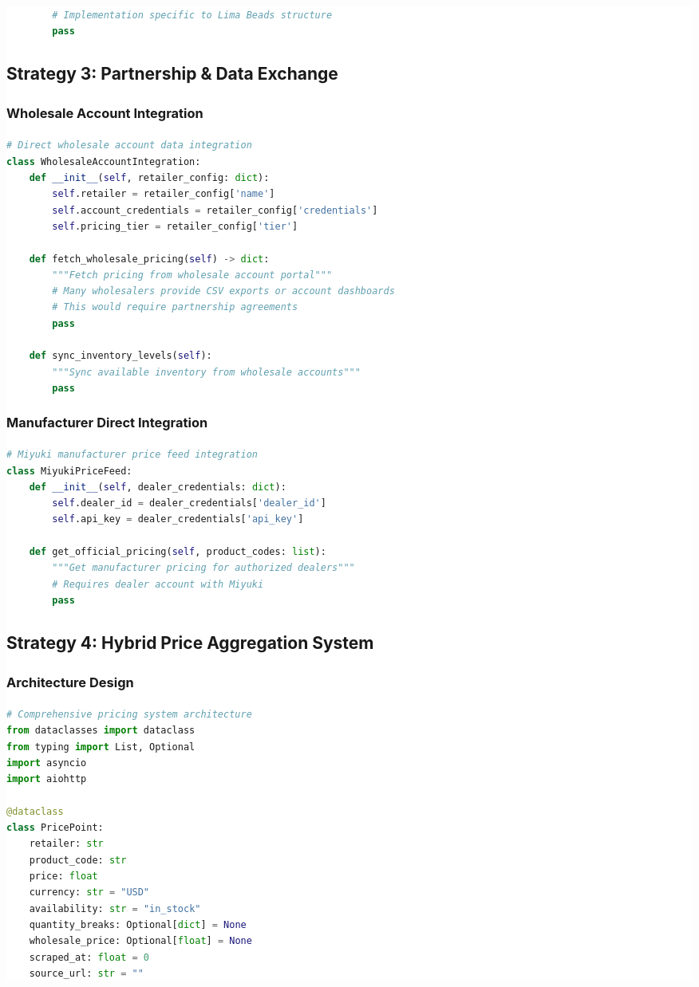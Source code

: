 ```python
        # Implementation specific to Lima Beads structure
        pass
```

## Strategy 3: Partnership & Data Exchange

### Wholesale Account Integration
```python
# Direct wholesale account data integration
class WholesaleAccountIntegration:
    def __init__(self, retailer_config: dict):
        self.retailer = retailer_config['name']
        self.account_credentials = retailer_config['credentials']
        self.pricing_tier = retailer_config['tier']
    
    def fetch_wholesale_pricing(self) -> dict:
        """Fetch pricing from wholesale account portal"""
        # Many wholesalers provide CSV exports or account dashboards
        # This would require partnership agreements
        pass
    
    def sync_inventory_levels(self):
        """Sync available inventory from wholesale accounts"""
        pass
```

### Manufacturer Direct Integration
```python
# Miyuki manufacturer price feed integration
class MiyukiPriceFeed:
    def __init__(self, dealer_credentials: dict):
        self.dealer_id = dealer_credentials['dealer_id']
        self.api_key = dealer_credentials['api_key']
    
    def get_official_pricing(self, product_codes: list):
        """Get manufacturer pricing for authorized dealers"""
        # Requires dealer account with Miyuki
        pass
```

## Strategy 4: Hybrid Price Aggregation System

### Architecture Design
```python
# Comprehensive pricing system architecture
from dataclasses import dataclass
from typing import List, Optional
import asyncio
import aiohttp

@dataclass
class PricePoint:
    retailer: str
    product_code: str
    price: float
    currency: str = "USD"
    availability: str = "in_stock"
    quantity_breaks: Optional[dict] = None
    wholesale_price: Optional[float] = None
    scraped_at: float = 0
    source_url: str = ""

```